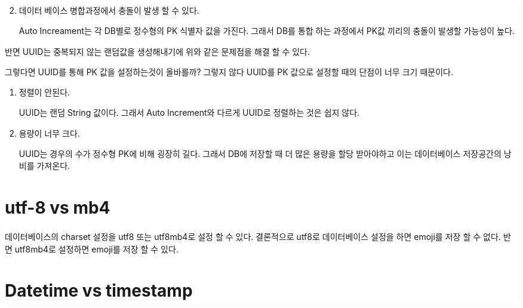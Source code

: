 2. 데이터 베이스 병합과정에서 충돌이 발생 할 수 있다.
    
    Auto Increament는 각 DB별로 정수형의 PK 식별자 값을 가진다. 그래서 DB를 통합 하는 과정에서 PK값 끼리의 충돌이 발생할 가능성이 높다.
    

반면 UUID는 중복되지 않는 랜덤값을 생성해내기에 위와 같은 문제점을 해결 할 수 있다.

그렇다면 UUID를 통해 PK 값을 설정하는것이 올바를까? 그렇지 않다 UUID를 PK 값으로 설정할 때의 단점이 너무 크기 때문이다.

1. 정렬이 안된다.
    
    UUID는 랜덤 String 값이다. 그래서 Auto Increment와 다르게 UUID로 정렬하는 것은 쉽지 않다.
    
2. 용량이 너무 크다.
    
    UUID는 경우의 수가 정수형 PK에 비해 굉장히 길다. 그래서 DB에 저장할 때 더 많은 용량을 할당 받아야하고 이는 데이터베이스 저장공간의 낭비를 가져온다.

# utf-8 vs mb4

데이터베이스의 charset 설정을 utf8 또는 utf8mb4로 설정 할 수 있다. 결론적으로 utf8로 데이터베이스 설정을 하면 emoji를 저장 할 수 없다. 반면 utf8mb4로 설정하면 emoji를 저장 할 수 있다.

# Datetime vs timestamp
